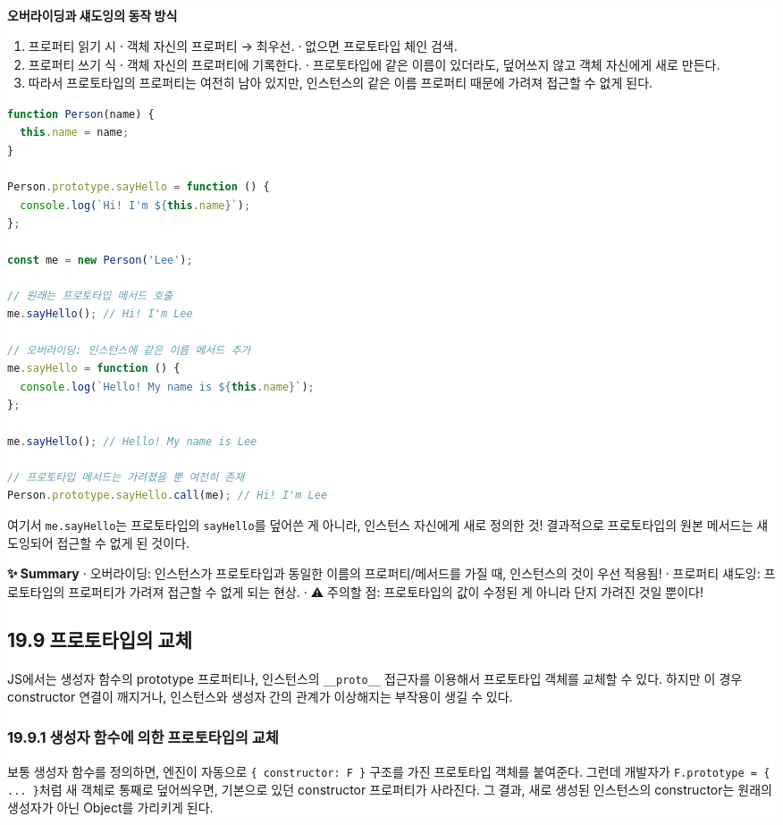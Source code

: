 **오버라이딩과 섀도잉의 동작 방식**

1. 프로퍼티 읽기 시
   · 객체 자신의 프로퍼티 → 최우선.
   · 없으면 프로토타입 체인 검색.
2. 프로퍼티 쓰기 식
   · 객체 자신의 프로퍼티에 기록한다.
   · 프로토타입에 같은 이름이 있더라도, 덮어쓰지 않고 객체 자신에게 새로 만든다.
3. 따라서 프로토타입의 프로퍼티는 여전히 남아 있지만, 인스턴스의 같은 이름 프로퍼티 때문에 가려져 접근할 수 없게 된다.

```js
function Person(name) {
  this.name = name;
}

Person.prototype.sayHello = function () {
  console.log(`Hi! I'm ${this.name}`);
};

const me = new Person('Lee');

// 원래는 프로토타입 메서드 호출
me.sayHello(); // Hi! I'm Lee

// 오버라이딩: 인스턴스에 같은 이름 메서드 추가
me.sayHello = function () {
  console.log(`Hello! My name is ${this.name}`);
};

me.sayHello(); // Hello! My name is Lee

// 프로토타입 메서드는 가려졌을 뿐 여전히 존재
Person.prototype.sayHello.call(me); // Hi! I'm Lee
```

여기서 `me.sayHello`는 프로토타입의 `sayHello`를 덮어쓴 게 아니라, 인스턴스 자신에게 새로 정의한 것!
결과적으로 프로토타입의 원본 메서드는 섀도잉되어 접근할 수 없게 된 것이다.

**✨ Summary**
· 오버라이딩: 인스턴스가 프로토타입과 동일한 이름의 프로퍼티/메서드를 가질 때, 인스턴스의 것이 우선 적용됨!
· 프로퍼티 섀도잉: 프로토타입의 프로퍼티가 가려져 접근할 수 없게 되는 현상.
· ⚠️ 주의할 점: 프로토타입의 값이 수정된 게 아니라 단지 가려진 것일 뿐이다!

## 19.9 프로토타입의 교체

JS에서는 생성자 함수의 prototype 프로퍼티나, 인스턴스의 `__proto__` 접근자를 이용해서 프로토타입 객체를 교체할 수 있다.
하지만 이 경우 constructor 연결이 깨지거나, 인스턴스와 생성자 간의 관계가 이상해지는 부작용이 생길 수 있다.

### 19.9.1 생성자 함수에 의한 프로토타입의 교체

보통 생성자 함수를 정의하면, 엔진이 자동으로 `{ constructor: F }` 구조를 가진 프로토타입 객체를 붙여준다.
그런데 개발자가 `F.prototype = { ... }`처럼 새 객체로 통째로 덮어씌우면, 기본으로 있던 constructor 프로퍼티가 사라진다.
그 결과, 새로 생성된 인스턴스의 constructor는 원래의 생성자가 아닌 Object를 가리키게 된다.
